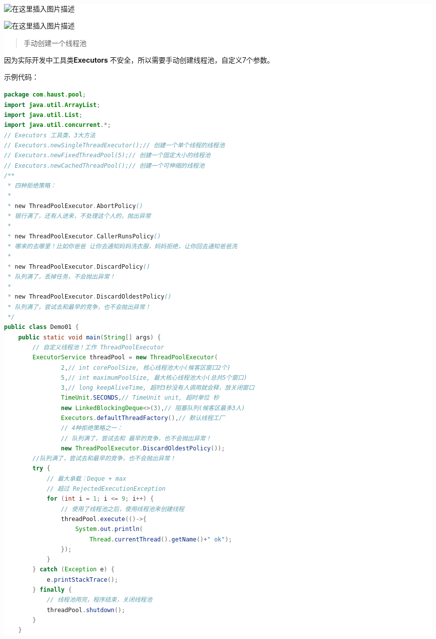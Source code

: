 ![在这里插入图片描述](https://img-blog.csdnimg.cn/20210127130942843.png?x-oss-process=image/watermark,type_ZmFuZ3poZW5naGVpdGk,shadow_10,text_aHR0cHM6Ly9ibG9nLmNzZG4ubmV0L3dlaXhpbl80MzU5MTk4MA==,size_16,color_FFFFFF,t_70)

![在这里插入图片描述](https://img-blog.csdnimg.cn/20210127130957541.png?x-oss-process=image/watermark,type_ZmFuZ3poZW5naGVpdGk,shadow_10,text_aHR0cHM6Ly9ibG9nLmNzZG4ubmV0L3dlaXhpbl80MzU5MTk4MA==,size_16,color_FFFFFF,t_70)

> 手动创建一个线程池

因为实际开发中工具类**Executors** 不安全，所以需要手动创建线程池，自定义7个参数。

示例代码：

```java
package com.haust.pool;
import java.util.ArrayList;
import java.util.List;
import java.util.concurrent.*;
// Executors 工具类、3大方法
// Executors.newSingleThreadExecutor();// 创建一个单个线程的线程池
// Executors.newFixedThreadPool(5);// 创建一个固定大小的线程池
// Executors.newCachedThreadPool();// 创建一个可伸缩的线程池
/**
 * 四种拒绝策略：
 *
 * new ThreadPoolExecutor.AbortPolicy() 
 * 银行满了，还有人进来，不处理这个人的，抛出异常
 *
 * new ThreadPoolExecutor.CallerRunsPolicy() 
 * 哪来的去哪里！比如你爸爸 让你去通知妈妈洗衣服，妈妈拒绝，让你回去通知爸爸洗
 *
 * new ThreadPoolExecutor.DiscardPolicy() 
 * 队列满了，丢掉任务，不会抛出异常！
 *
 * new ThreadPoolExecutor.DiscardOldestPolicy() 
 * 队列满了，尝试去和最早的竞争，也不会抛出异常！
 */
public class Demo01 {
    public static void main(String[] args) {
        // 自定义线程池！工作 ThreadPoolExecutor
        ExecutorService threadPool = new ThreadPoolExecutor(
                2,// int corePoolSize, 核心线程池大小(候客区窗口2个)
                5,// int maximumPoolSize, 最大核心线程池大小(总共5个窗口) 
                3,// long keepAliveTime, 超时3秒没有人调用就会释，放关闭窗口 
                TimeUnit.SECONDS,// TimeUnit unit, 超时单位 秒 
                new LinkedBlockingDeque<>(3),// 阻塞队列(候客区最多3人)
                Executors.defaultThreadFactory(),// 默认线程工厂
                // 4种拒绝策略之一：
                // 队列满了，尝试去和 最早的竞争，也不会抛出异常！
                new ThreadPoolExecutor.DiscardOldestPolicy());  
        //队列满了，尝试去和最早的竞争，也不会抛出异常！
        try {
            // 最大承载：Deque + max
            // 超过 RejectedExecutionException
            for (int i = 1; i <= 9; i++) {
                // 使用了线程池之后，使用线程池来创建线程
                threadPool.execute(()->{
                    System.out.println(
                        Thread.currentThread().getName()+" ok");
                });
            }
        } catch (Exception e) {
            e.printStackTrace();
        } finally {
            // 线程池用完，程序结束，关闭线程池
            threadPool.shutdown();
        }
    }
```